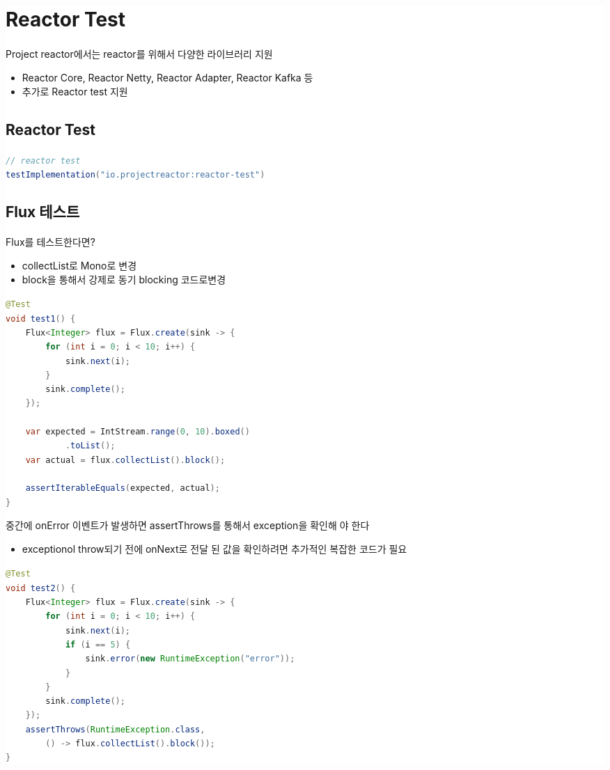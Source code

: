 

# Reactor Test

Project reactor에서는 reactor를 위해서 다양한 라이브러리 지원

- ﻿﻿Reactor Core, Reactor Netty, Reactor Adapter, Reactor Kafka 등
- ﻿﻿추가로 Reactor test 지원



## Reactor Test

```groovy
// reactor test
testImplementation("io.projectreactor:reactor-test")
```



## Flux 테스트

﻿﻿Flux를 테스트한다면?

- ﻿﻿collectList로 Mono<List>로 변경
- ﻿﻿block을 통해서 강제로 동기 blocking 코드로변경

```java
@Test
void test1() {
    Flux<Integer> flux = Flux.create(sink -> {
        for (int i = 0; i < 10; i++) {
            sink.next(i);
        }
        sink.complete();
    });
  
    var expected = IntStream.range(0, 10).boxed()
            .toList();
    var actual = flux.collectList().block();
  
    assertIterableEquals(expected, actual);
}
```

﻿﻿중간에 onError 이벤트가 발생하면  assertThrows를 통해서 exception을 확인해 야 한다

- ﻿﻿exceptionol throw되기 전에 onNext로 전달 된 값을 확인하려면 추가적인 복잡한 코드가 필요

```java
@Test
void test2() {
    Flux<Integer> flux = Flux.create(sink -> {
        for (int i = 0; i < 10; i++) {
            sink.next(i);
            if (i == 5) {
                sink.error(new RuntimeException("error"));
            }
        }
        sink.complete();
    });
    assertThrows(RuntimeException.class, 
        () -> flux.collectList().block());
}
```
